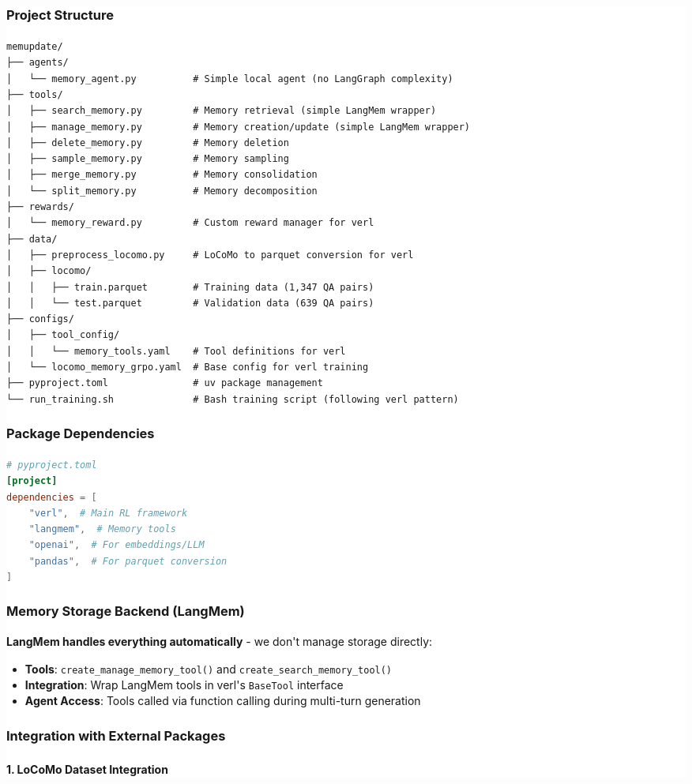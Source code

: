 ### Project Structure

```
memupdate/
├── agents/
│   └── memory_agent.py          # Simple local agent (no LangGraph complexity)
├── tools/
│   ├── search_memory.py         # Memory retrieval (simple LangMem wrapper)
│   ├── manage_memory.py         # Memory creation/update (simple LangMem wrapper)
│   ├── delete_memory.py         # Memory deletion
│   ├── sample_memory.py         # Memory sampling
│   ├── merge_memory.py          # Memory consolidation
│   └── split_memory.py          # Memory decomposition
├── rewards/
│   └── memory_reward.py         # Custom reward manager for verl
├── data/
│   ├── preprocess_locomo.py     # LoCoMo to parquet conversion for verl
│   ├── locomo/
│   │   ├── train.parquet        # Training data (1,347 QA pairs)
│   │   └── test.parquet         # Validation data (639 QA pairs)
├── configs/
│   ├── tool_config/
│   │   └── memory_tools.yaml    # Tool definitions for verl
│   └── locomo_memory_grpo.yaml  # Base config for verl training
├── pyproject.toml               # uv package management
└── run_training.sh              # Bash training script (following verl pattern)
```

### Package Dependencies

```toml
# pyproject.toml
[project]
dependencies = [
    "verl",  # Main RL framework
    "langmem",  # Memory tools
    "openai",  # For embeddings/LLM
    "pandas",  # For parquet conversion
]
```

### Memory Storage Backend (LangMem)

**LangMem handles everything automatically** - we don't manage storage directly:

- **Tools**: `create_manage_memory_tool()` and `create_search_memory_tool()`
- **Integration**: Wrap LangMem tools in verl's `BaseTool` interface
- **Agent Access**: Tools called via function calling during multi-turn generation

### Integration with External Packages

#### 1. LoCoMo Dataset Integration
